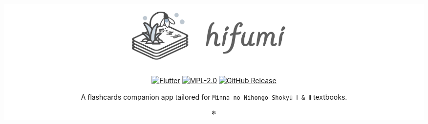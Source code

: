 <div align="center">
  <a href="https://vitto4.github.com/hifumi">
    <img alt="hifumi" src="./assets/logo.svg?raw=true" width="350px" height="auto">
  </a>
</div>

<p align="center">
  <a href="https://flutter.dev/">
    <img alt="Flutter" src="https://img.shields.io/badge/Flutter-%232968d0.svg?logo=Flutter&logoColor=white&style=flat-square"
  /></a>
  <a href="https://github.com/vitto4/hifumi/blob/main/LICENSE">
    <img alt="MPL-2.0" src="https://img.shields.io/github/license/vitto4/hifumi?style=flat-square"
  /></a>
  <a href="https://github.com/vitto4/hifumi/releases">
    <img alt="GitHub Release" src="https://img.shields.io/github/v/release/vitto4/hifumi?style=flat-square"
  /></a>
</p>

<p align="center">A flashcards companion app tailored for <code>Minna no Nihongo Shokyū Ⅰ & Ⅱ</code> textbooks.</p>

<p align="center"><sup>❄&#xFE0E;</sup></p>

<div align="center">